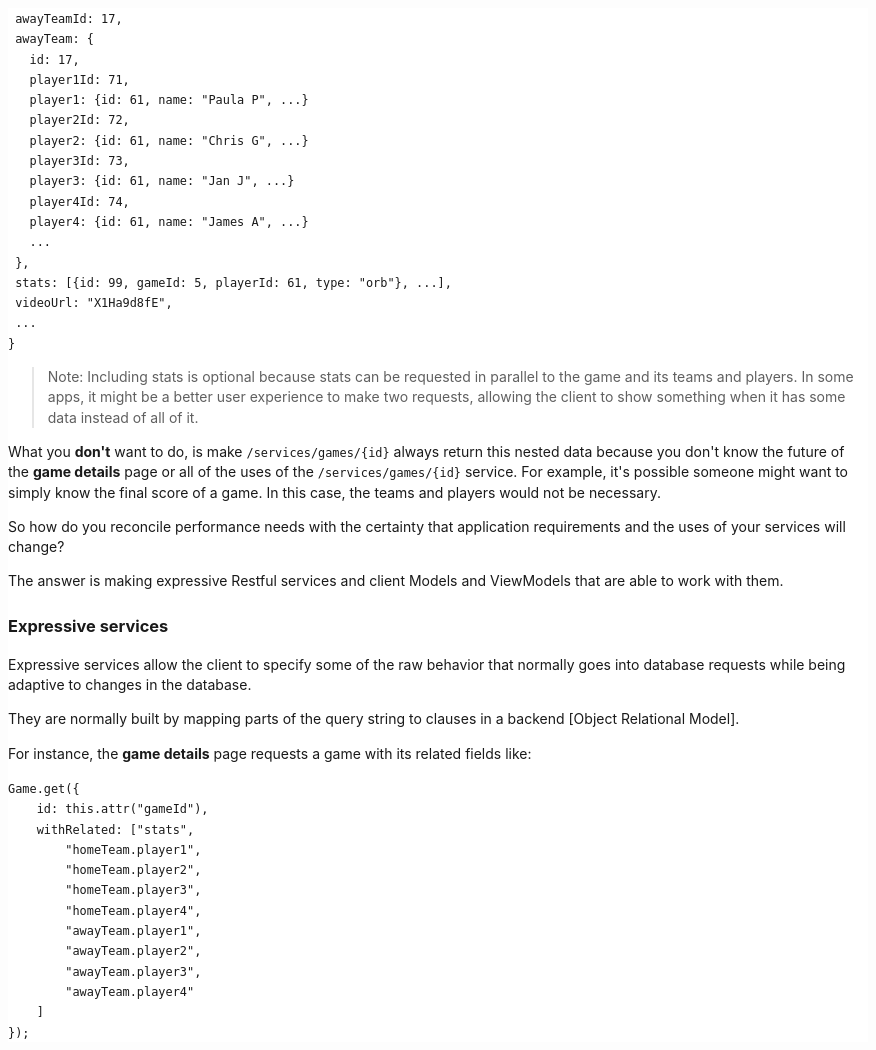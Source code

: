 ```
 awayTeamId: 17,
 awayTeam: {
   id: 17, 
   player1Id: 71, 
   player1: {id: 61, name: "Paula P", ...}
   player2Id: 72, 
   player2: {id: 61, name: "Chris G", ...}
   player3Id: 73, 
   player3: {id: 61, name: "Jan J", ...}
   player4Id: 74,
   player4: {id: 61, name: "James A", ...}
   ...
 }, 
 stats: [{id: 99, gameId: 5, playerId: 61, type: "orb"}, ...],
 videoUrl: "X1Ha9d8fE", 
 ...
}
```

> Note: Including stats is optional because stats can be requested in parallel
to the game and its teams and players.  In some apps, it might be a better
user experience to make two requests, allowing the client to show 
something when it has some data instead of all of it.

What you __don't__ want to do, is make `/services/games/{id}` always
return this nested data because you don't know the future of the __game details__
page or all of the uses of the `/services/games/{id}` service.  For example,
it's possible someone might want to simply know the final score of a game. In this
case, the teams and players would not be necessary.

So how do you reconcile performance needs with the certainty that application
requirements and the uses of your services will change?

The answer is making expressive Restful services and client Models and ViewModels
that are able to work with them.  

### Expressive services

Expressive services allow the client to specify some of the raw behavior that 
normally goes into database requests while being adaptive to changes in the database.

They are normally built by mapping parts of the query string to clauses in a
backend [Object Relational Model].

For instance, the __game details__ page requests a game with its
related fields like:

```
Game.get({
	id: this.attr("gameId"),
	withRelated: ["stats",
		"homeTeam.player1",
		"homeTeam.player2",
		"homeTeam.player3",
		"homeTeam.player4",
		"awayTeam.player1",
		"awayTeam.player2",
		"awayTeam.player3",
		"awayTeam.player4"
	]
});
```
